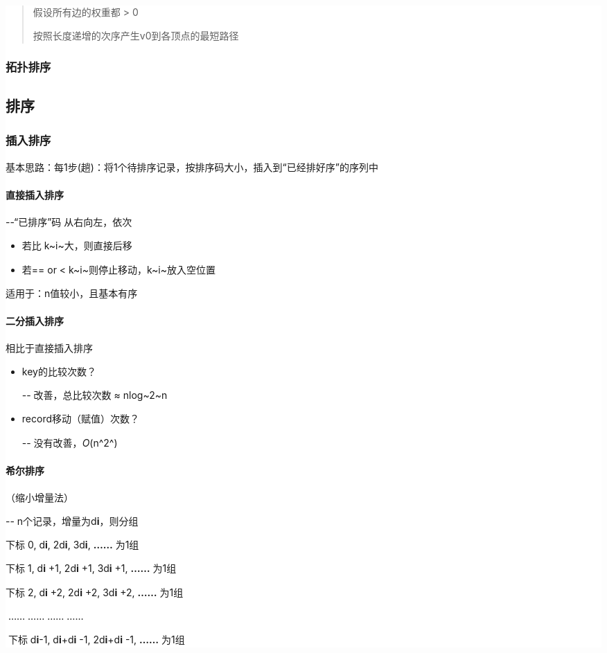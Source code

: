 > 假设所有边的权重都 > 0
>
> 按照长度递增的次序产生v0到各顶点的最短路径



### 拓扑排序







## 排序

### 插入排序

基本思路：每1步(趟)：将1个待排序记录，按排序码大小，插入到“已经排好序”的序列中

#### 直接插入排序

--“已排序”码  从右向左，依次 

* 若比 k~i~大，则直接后移

* 若== or < k~i~则停止移动，k~i~放入空位置

适用于：n值较小，且基本有序



#### 二分插入排序

相比于直接插入排序

* key的比较次数？

   -- 改善，总比较次数 ≈ nlog~2~n

* record移动（赋值）次数？

   -- 没有改善，*O*(n^2^)



#### 希尔排序

（缩小增量法）

  -- n个记录，增量为d**i**，则分组

   下标 0,  d**i**,    2d**i**,    3d**i**,    **……** 为1组

   下标 1,  d**i** +1,  2d**i** +1,  3d**i** +1, **……** 为1组

   下标 2,  d**i** +2,  2d**i** +2,  3d**i** +2, **……** 为1组

​    ……  ……  ……  ……

​    下标 d**i**-1,  d**i**+d**i** -1,  2d**i**+d**i** -1, **……** 为1组


